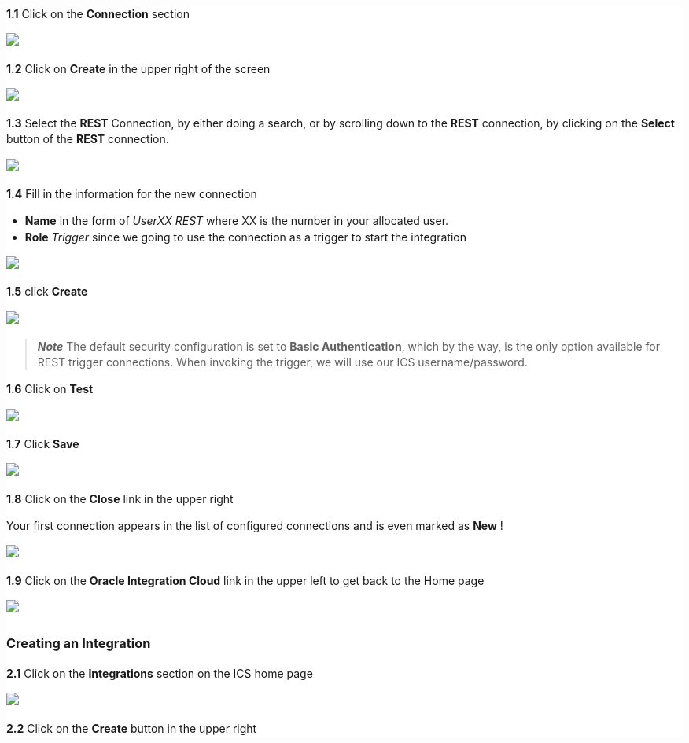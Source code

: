 
**1.1** Click on the **Connection** section

![](images/200/image002.png) 

**1.2** Click on **Create** in the upper right of the screen

![](images/200/image003.png) 

**1.3** Select the **REST** Connection, by either doing a search, or by scrolling down to the **REST** connection, by clicking on the **Select** button of the **REST** connection.

![](images/200/image004.png)

**1.4** Fill in the information for the new connection 

- **Name** in the form of _UserXX REST_ where XX is the number in your allocated user.
- **Role** _Trigger_ since we going to use the connection as a trigger to start the integration

![](images/200/image005.png) 

**1.5** click **Create**

![](images/200/image006.png) 

>***Note*** The default security configuration is set to **Basic Authentication**, which by the way, is the only option available for REST trigger connections. When invoking the trigger, we will use our ICS username/password. 

**1.6** Click on **Test** 

![](images/200/image007.png)

**1.7** Click **Save** 

![](images/200/image008.png) 

**1.8** Click on the **Close** link in the upper right

Your first connection appears in the list of configured connections and is even marked as **New** !

![](images/200/image009.png) 

**1.9** Click on the **Oracle Integration Cloud** link in the upper left to get back to the Home page

![](images/200/image010.png) 

### Creating an Integration

**2.1** Click on the **Integrations** section on the ICS home page

![](images/200/image011.png) 

**2.2** Click on the **Create** button in the upper right
